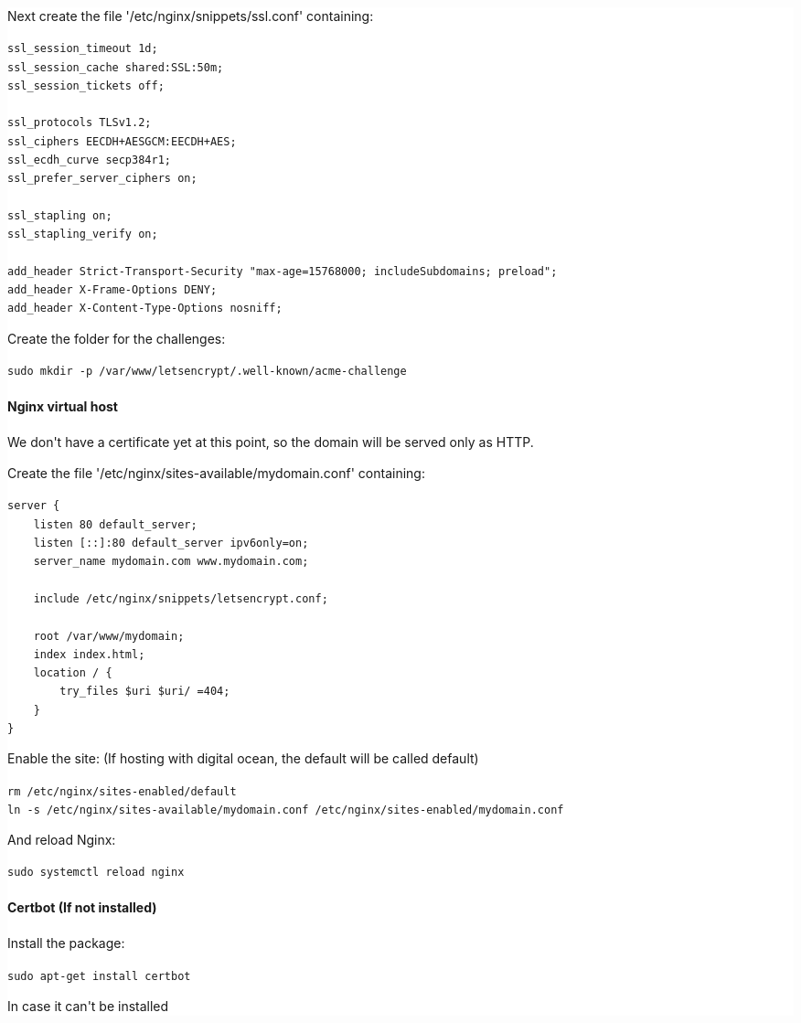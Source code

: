 Next create the file '/etc/nginx/snippets/ssl.conf' containing:

    ssl_session_timeout 1d;
    ssl_session_cache shared:SSL:50m;
    ssl_session_tickets off;
    
    ssl_protocols TLSv1.2;
    ssl_ciphers EECDH+AESGCM:EECDH+AES;
    ssl_ecdh_curve secp384r1;
    ssl_prefer_server_ciphers on;
    
    ssl_stapling on;
    ssl_stapling_verify on;
    
    add_header Strict-Transport-Security "max-age=15768000; includeSubdomains; preload";
    add_header X-Frame-Options DENY;
    add_header X-Content-Type-Options nosniff;
    
Create the folder for the challenges:

    sudo mkdir -p /var/www/letsencrypt/.well-known/acme-challenge
    
#### Nginx virtual host

We don't have a certificate yet at this point, so the domain will be served only as HTTP.

Create the file '/etc/nginx/sites-available/mydomain.conf' containing: 

    server {
    	listen 80 default_server;
    	listen [::]:80 default_server ipv6only=on;
    	server_name mydomain.com www.mydomain.com;
    
    	include /etc/nginx/snippets/letsencrypt.conf;
    
    	root /var/www/mydomain;
    	index index.html;
    	location / {
    		try_files $uri $uri/ =404;
    	}
    }

Enable the site: 
(If hosting with digital ocean, the default will be called default)

    rm /etc/nginx/sites-enabled/default
    ln -s /etc/nginx/sites-available/mydomain.conf /etc/nginx/sites-enabled/mydomain.conf
    
And reload Nginx:

    sudo systemctl reload nginx
    
#### Certbot (If not installed) 

Install the package:

    sudo apt-get install certbot

In case it can't be installed
